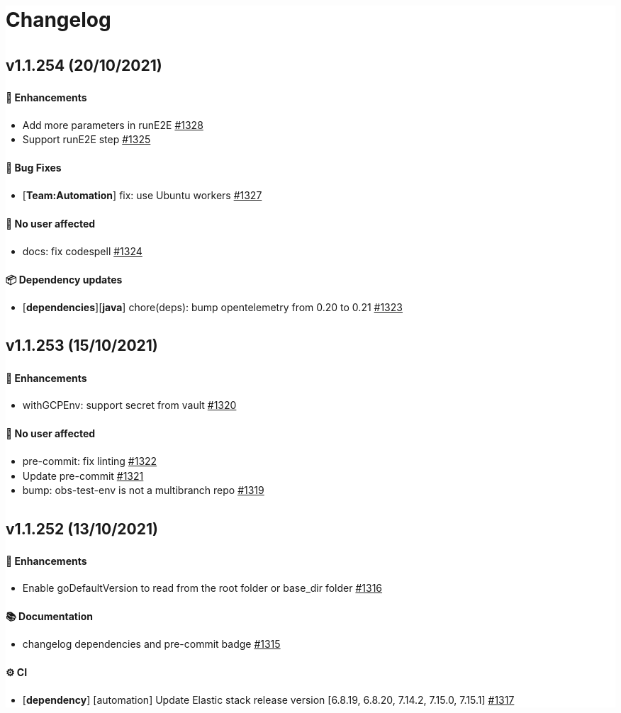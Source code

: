 # Changelog

## v1.1.254 (20/10/2021)

#### 🚀 Enhancements

-  Add more parameters in runE2E [#1328](https://github.com/elastic/apm-pipeline-library/pull/1328)
-  Support runE2E step [#1325](https://github.com/elastic/apm-pipeline-library/pull/1325)

#### 🐛 Bug Fixes

- [**Team:Automation**] fix: use Ubuntu workers [#1327](https://github.com/elastic/apm-pipeline-library/pull/1327)

#### 🙈 No user affected

-  docs: fix codespell [#1324](https://github.com/elastic/apm-pipeline-library/pull/1324)

#### 📦 Dependency updates

- [**dependencies**][**java**] chore(deps): bump opentelemetry from 0.20 to 0.21 [#1323](https://github.com/elastic/apm-pipeline-library/pull/1323)

## v1.1.253 (15/10/2021)

#### 🚀 Enhancements

-  withGCPEnv: support secret from vault [#1320](https://github.com/elastic/apm-pipeline-library/pull/1320)

#### 🙈 No user affected

-  pre-commit: fix linting [#1322](https://github.com/elastic/apm-pipeline-library/pull/1322)
-  Update pre-commit [#1321](https://github.com/elastic/apm-pipeline-library/pull/1321)
-  bump: obs-test-env is not a multibranch repo [#1319](https://github.com/elastic/apm-pipeline-library/pull/1319)

## v1.1.252 (13/10/2021)

#### 🚀 Enhancements

-  Enable goDefaultVersion to read from the root folder or base_dir folder [#1316](https://github.com/elastic/apm-pipeline-library/pull/1316)

#### 📚 Documentation

-  changelog dependencies and pre-commit badge [#1315](https://github.com/elastic/apm-pipeline-library/pull/1315)

#### ⚙️ CI

- [**dependency**] [automation] Update Elastic stack release version [6.8.19, 6.8.20, 7.14.2, 7.15.0, 7.15.1] [#1317](https://github.com/elastic/apm-pipeline-library/pull/1317)
